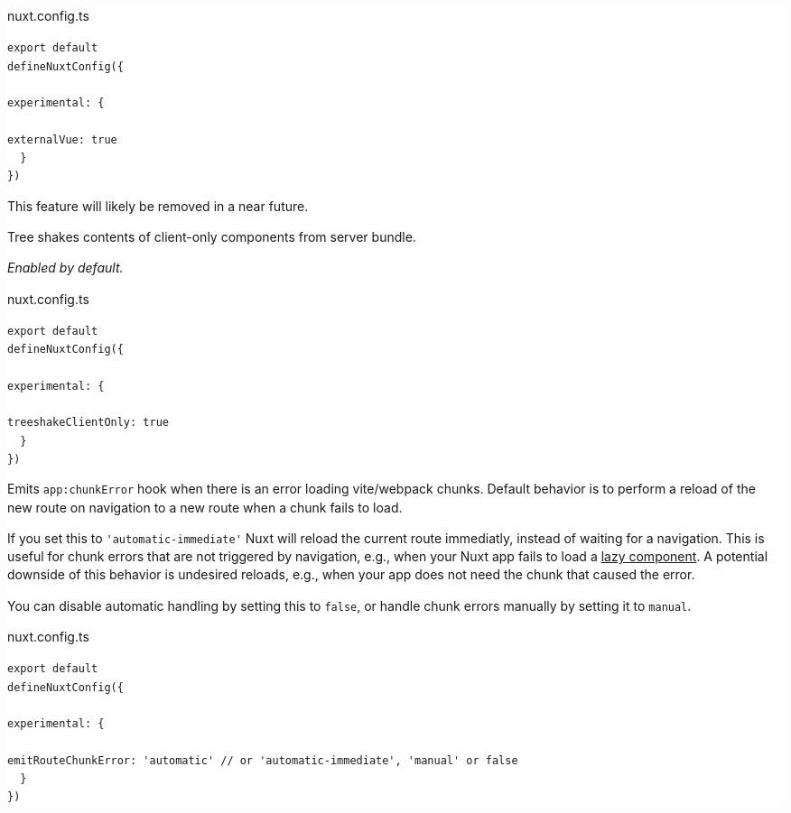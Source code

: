 nuxt.config.ts

```
export default 
defineNuxtConfig({
  
experimental: {
    
externalVue: true
  }
})

```


This feature will likely be removed in a near future.

Tree shakes contents of client-only components from server bundle.

_Enabled by default._

nuxt.config.ts

```
export default 
defineNuxtConfig({
  
experimental: {
    
treeshakeClientOnly: true
  }
})

```


Emits `app:chunkError` hook when there is an error loading vite/webpack chunks. Default behavior is to perform a reload of the new route on navigation to a new route when a chunk fails to load.

If you set this to `'automatic-immediate'` Nuxt will reload the current route immediatly, instead of waiting for a navigation. This is useful for chunk errors that are not triggered by navigation, e.g., when your Nuxt app fails to load a [lazy component](about:/docs/guide/directory-structure/components#dynamic-imports). A potential downside of this behavior is undesired reloads, e.g., when your app does not need the chunk that caused the error.

You can disable automatic handling by setting this to `false`, or handle chunk errors manually by setting it to `manual`.

nuxt.config.ts

```
export default 
defineNuxtConfig({
  
experimental: {
    
emitRouteChunkError: 'automatic' // or 'automatic-immediate', 'manual' or false
  }
})

```

